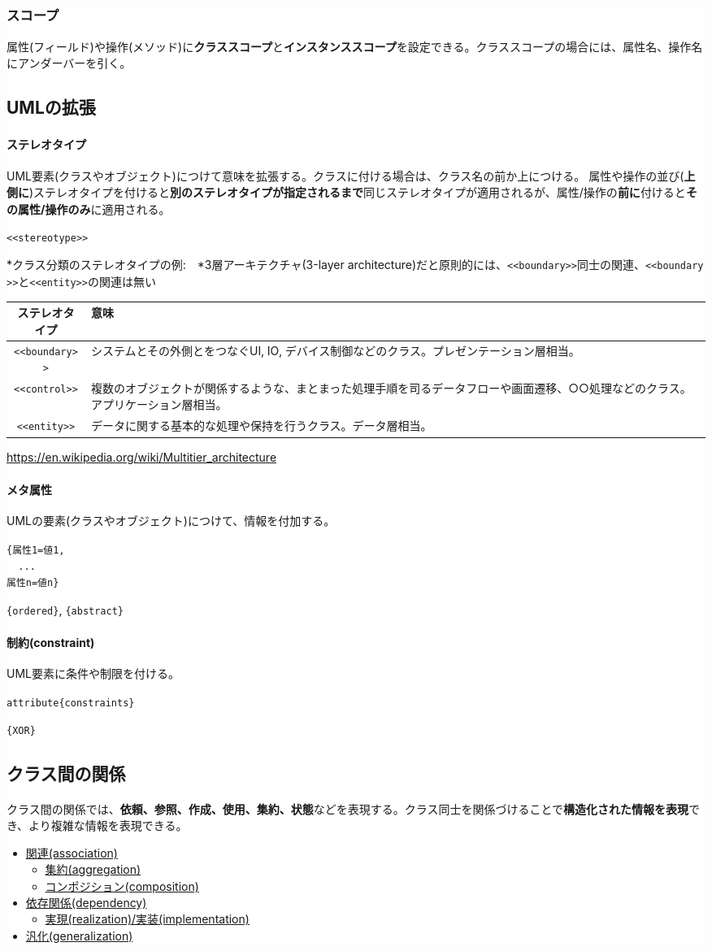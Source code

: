 ### スコープ

属性(フィールド)や操作(メソッド)に**クラススコープ**と**インスタンススコープ**を設定できる。クラススコープの場合には、属性名、操作名にアンダーバーを引く。

## UMLの拡張

#### ステレオタイプ

UML要素(クラスやオブジェクト)につけて意味を拡張する。クラスに付ける場合は、クラス名の前か上につける。
属性や操作の並び(**上側に**)ステレオタイプを付けると**別のステレオタイプが指定されるまで**同じステレオタイプが適用されるが、属性/操作の**前に**付けると**その属性/操作のみ**に適用される。

```
<<stereotype>>
```

*クラス分類のステレオタイプの例:　*3層アーキテクチャ(3-layer architecture)だと原則的には、`<<boundary>>`同士の関連、`<<boundary>>`と`<<entity>>`の関連は無い

ステレオタイプ | 意味
:----------: | :---
`<<boundary>>` | システムとその外側とをつなぐUI, IO, デバイス制御などのクラス。プレゼンテーション層相当。 
`<<control>>` | 複数のオブジェクトが関係するような、まとまった処理手順を司るデータフローや画面遷移、○○処理などのクラス。 アプリケーション層相当。
`<<entity>>` | データに関する基本的な処理や保持を行うクラス。データ層相当。

<https://en.wikipedia.org/wiki/Multitier_architecture>

#### メタ属性

UMLの要素(クラスやオブジェクト)につけて、情報を付加する。

```
{属性1=値1, 
  ...
属性n=値n}
```

`{ordered}`, `{abstract}`

#### 制約(constraint)

UML要素に条件や制限を付ける。

```
attribute{constraints}
```

`{XOR}`

## クラス間の関係

クラス間の関係では、**依頼、参照、作成、使用、集約、状態**などを表現する。クラス同士を関係づけることで**構造化された情報を表現**でき、より複雑な情報を表現できる。

- [関連(association)](#classDia/association)
	- [集約(aggregation)](#classDia/aggregation)
	- [コンポジション(composition)](#classDia/composition)
- [依存関係(dependency)](#classDia/dependency)
	- [実現(realization)/実装(implementation)](#classDia/realization)
- [汎化(generalization)](#classDia/generalization)
